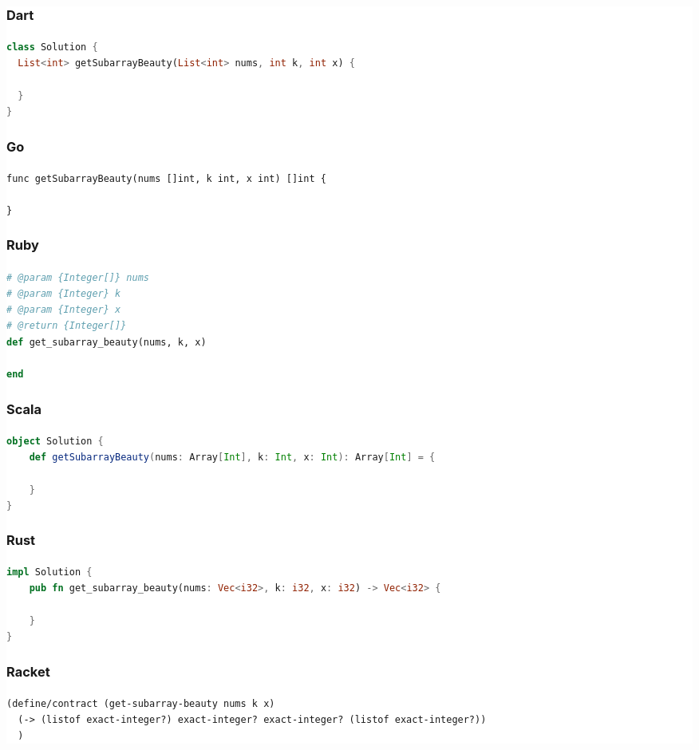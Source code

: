### Dart

```dart
class Solution {
  List<int> getSubarrayBeauty(List<int> nums, int k, int x) {
    
  }
}
```

### Go

```golang
func getSubarrayBeauty(nums []int, k int, x int) []int {
    
}
```

### Ruby

```ruby
# @param {Integer[]} nums
# @param {Integer} k
# @param {Integer} x
# @return {Integer[]}
def get_subarray_beauty(nums, k, x)
    
end
```

### Scala

```scala
object Solution {
    def getSubarrayBeauty(nums: Array[Int], k: Int, x: Int): Array[Int] = {
        
    }
}
```

### Rust

```rust
impl Solution {
    pub fn get_subarray_beauty(nums: Vec<i32>, k: i32, x: i32) -> Vec<i32> {
        
    }
}
```

### Racket

```racket
(define/contract (get-subarray-beauty nums k x)
  (-> (listof exact-integer?) exact-integer? exact-integer? (listof exact-integer?))
  )
```
